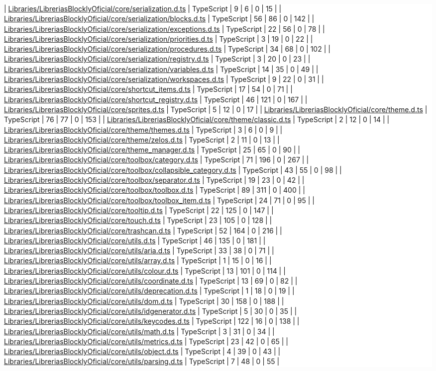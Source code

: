| [Libraries/LibreriasBlocklyOficial/core/serialization.d.ts](/Libraries/LibreriasBlocklyOficial/core/serialization.d.ts) | TypeScript | 9 | 6 | 0 | 15 |
| [Libraries/LibreriasBlocklyOficial/core/serialization/blocks.d.ts](/Libraries/LibreriasBlocklyOficial/core/serialization/blocks.d.ts) | TypeScript | 56 | 86 | 0 | 142 |
| [Libraries/LibreriasBlocklyOficial/core/serialization/exceptions.d.ts](/Libraries/LibreriasBlocklyOficial/core/serialization/exceptions.d.ts) | TypeScript | 22 | 56 | 0 | 78 |
| [Libraries/LibreriasBlocklyOficial/core/serialization/priorities.d.ts](/Libraries/LibreriasBlocklyOficial/core/serialization/priorities.d.ts) | TypeScript | 3 | 19 | 0 | 22 |
| [Libraries/LibreriasBlocklyOficial/core/serialization/procedures.d.ts](/Libraries/LibreriasBlocklyOficial/core/serialization/procedures.d.ts) | TypeScript | 34 | 68 | 0 | 102 |
| [Libraries/LibreriasBlocklyOficial/core/serialization/registry.d.ts](/Libraries/LibreriasBlocklyOficial/core/serialization/registry.d.ts) | TypeScript | 3 | 20 | 0 | 23 |
| [Libraries/LibreriasBlocklyOficial/core/serialization/variables.d.ts](/Libraries/LibreriasBlocklyOficial/core/serialization/variables.d.ts) | TypeScript | 14 | 35 | 0 | 49 |
| [Libraries/LibreriasBlocklyOficial/core/serialization/workspaces.d.ts](/Libraries/LibreriasBlocklyOficial/core/serialization/workspaces.d.ts) | TypeScript | 9 | 22 | 0 | 31 |
| [Libraries/LibreriasBlocklyOficial/core/shortcut_items.d.ts](/Libraries/LibreriasBlocklyOficial/core/shortcut_items.d.ts) | TypeScript | 17 | 54 | 0 | 71 |
| [Libraries/LibreriasBlocklyOficial/core/shortcut_registry.d.ts](/Libraries/LibreriasBlocklyOficial/core/shortcut_registry.d.ts) | TypeScript | 46 | 121 | 0 | 167 |
| [Libraries/LibreriasBlocklyOficial/core/sprites.d.ts](/Libraries/LibreriasBlocklyOficial/core/sprites.d.ts) | TypeScript | 5 | 12 | 0 | 17 |
| [Libraries/LibreriasBlocklyOficial/core/theme.d.ts](/Libraries/LibreriasBlocklyOficial/core/theme.d.ts) | TypeScript | 76 | 77 | 0 | 153 |
| [Libraries/LibreriasBlocklyOficial/core/theme/classic.d.ts](/Libraries/LibreriasBlocklyOficial/core/theme/classic.d.ts) | TypeScript | 2 | 12 | 0 | 14 |
| [Libraries/LibreriasBlocklyOficial/core/theme/themes.d.ts](/Libraries/LibreriasBlocklyOficial/core/theme/themes.d.ts) | TypeScript | 3 | 6 | 0 | 9 |
| [Libraries/LibreriasBlocklyOficial/core/theme/zelos.d.ts](/Libraries/LibreriasBlocklyOficial/core/theme/zelos.d.ts) | TypeScript | 2 | 11 | 0 | 13 |
| [Libraries/LibreriasBlocklyOficial/core/theme_manager.d.ts](/Libraries/LibreriasBlocklyOficial/core/theme_manager.d.ts) | TypeScript | 25 | 65 | 0 | 90 |
| [Libraries/LibreriasBlocklyOficial/core/toolbox/category.d.ts](/Libraries/LibreriasBlocklyOficial/core/toolbox/category.d.ts) | TypeScript | 71 | 196 | 0 | 267 |
| [Libraries/LibreriasBlocklyOficial/core/toolbox/collapsible_category.d.ts](/Libraries/LibreriasBlocklyOficial/core/toolbox/collapsible_category.d.ts) | TypeScript | 43 | 55 | 0 | 98 |
| [Libraries/LibreriasBlocklyOficial/core/toolbox/separator.d.ts](/Libraries/LibreriasBlocklyOficial/core/toolbox/separator.d.ts) | TypeScript | 19 | 23 | 0 | 42 |
| [Libraries/LibreriasBlocklyOficial/core/toolbox/toolbox.d.ts](/Libraries/LibreriasBlocklyOficial/core/toolbox/toolbox.d.ts) | TypeScript | 89 | 311 | 0 | 400 |
| [Libraries/LibreriasBlocklyOficial/core/toolbox/toolbox_item.d.ts](/Libraries/LibreriasBlocklyOficial/core/toolbox/toolbox_item.d.ts) | TypeScript | 24 | 71 | 0 | 95 |
| [Libraries/LibreriasBlocklyOficial/core/tooltip.d.ts](/Libraries/LibreriasBlocklyOficial/core/tooltip.d.ts) | TypeScript | 22 | 125 | 0 | 147 |
| [Libraries/LibreriasBlocklyOficial/core/touch.d.ts](/Libraries/LibreriasBlocklyOficial/core/touch.d.ts) | TypeScript | 23 | 105 | 0 | 128 |
| [Libraries/LibreriasBlocklyOficial/core/trashcan.d.ts](/Libraries/LibreriasBlocklyOficial/core/trashcan.d.ts) | TypeScript | 52 | 164 | 0 | 216 |
| [Libraries/LibreriasBlocklyOficial/core/utils.d.ts](/Libraries/LibreriasBlocklyOficial/core/utils.d.ts) | TypeScript | 46 | 135 | 0 | 181 |
| [Libraries/LibreriasBlocklyOficial/core/utils/aria.d.ts](/Libraries/LibreriasBlocklyOficial/core/utils/aria.d.ts) | TypeScript | 33 | 38 | 0 | 71 |
| [Libraries/LibreriasBlocklyOficial/core/utils/array.d.ts](/Libraries/LibreriasBlocklyOficial/core/utils/array.d.ts) | TypeScript | 1 | 15 | 0 | 16 |
| [Libraries/LibreriasBlocklyOficial/core/utils/colour.d.ts](/Libraries/LibreriasBlocklyOficial/core/utils/colour.d.ts) | TypeScript | 13 | 101 | 0 | 114 |
| [Libraries/LibreriasBlocklyOficial/core/utils/coordinate.d.ts](/Libraries/LibreriasBlocklyOficial/core/utils/coordinate.d.ts) | TypeScript | 13 | 69 | 0 | 82 |
| [Libraries/LibreriasBlocklyOficial/core/utils/deprecation.d.ts](/Libraries/LibreriasBlocklyOficial/core/utils/deprecation.d.ts) | TypeScript | 1 | 18 | 0 | 19 |
| [Libraries/LibreriasBlocklyOficial/core/utils/dom.d.ts](/Libraries/LibreriasBlocklyOficial/core/utils/dom.d.ts) | TypeScript | 30 | 158 | 0 | 188 |
| [Libraries/LibreriasBlocklyOficial/core/utils/idgenerator.d.ts](/Libraries/LibreriasBlocklyOficial/core/utils/idgenerator.d.ts) | TypeScript | 5 | 30 | 0 | 35 |
| [Libraries/LibreriasBlocklyOficial/core/utils/keycodes.d.ts](/Libraries/LibreriasBlocklyOficial/core/utils/keycodes.d.ts) | TypeScript | 122 | 16 | 0 | 138 |
| [Libraries/LibreriasBlocklyOficial/core/utils/math.d.ts](/Libraries/LibreriasBlocklyOficial/core/utils/math.d.ts) | TypeScript | 3 | 31 | 0 | 34 |
| [Libraries/LibreriasBlocklyOficial/core/utils/metrics.d.ts](/Libraries/LibreriasBlocklyOficial/core/utils/metrics.d.ts) | TypeScript | 23 | 42 | 0 | 65 |
| [Libraries/LibreriasBlocklyOficial/core/utils/object.d.ts](/Libraries/LibreriasBlocklyOficial/core/utils/object.d.ts) | TypeScript | 4 | 39 | 0 | 43 |
| [Libraries/LibreriasBlocklyOficial/core/utils/parsing.d.ts](/Libraries/LibreriasBlocklyOficial/core/utils/parsing.d.ts) | TypeScript | 7 | 48 | 0 | 55 |